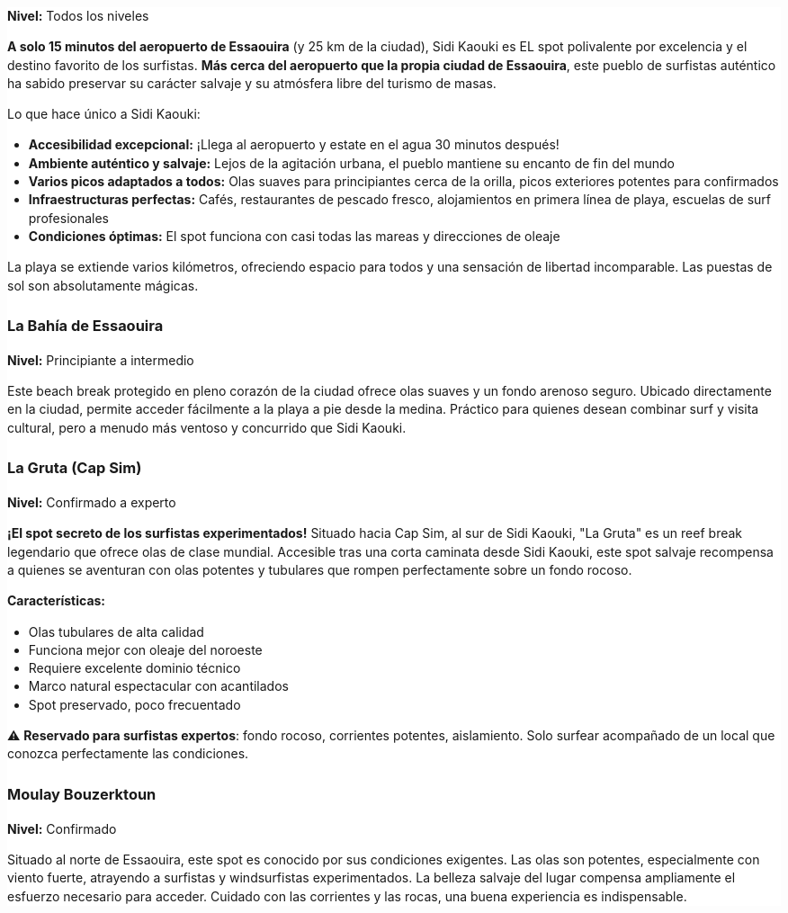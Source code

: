 **Nivel:** Todos los niveles

**A solo 15 minutos del aeropuerto de Essaouira** (y 25 km de la ciudad), Sidi Kaouki es EL spot polivalente por excelencia y el destino favorito de los surfistas. **Más cerca del aeropuerto que la propia ciudad de Essaouira**, este pueblo de surfistas auténtico ha sabido preservar su carácter salvaje y su atmósfera libre del turismo de masas.

Lo que hace único a Sidi Kaouki:
- **Accesibilidad excepcional:** ¡Llega al aeropuerto y estate en el agua 30 minutos después!
- **Ambiente auténtico y salvaje:** Lejos de la agitación urbana, el pueblo mantiene su encanto de fin del mundo
- **Varios picos adaptados a todos:** Olas suaves para principiantes cerca de la orilla, picos exteriores potentes para confirmados
- **Infraestructuras perfectas:** Cafés, restaurantes de pescado fresco, alojamientos en primera línea de playa, escuelas de surf profesionales
- **Condiciones óptimas:** El spot funciona con casi todas las mareas y direcciones de oleaje

La playa se extiende varios kilómetros, ofreciendo espacio para todos y una sensación de libertad incomparable. Las puestas de sol son absolutamente mágicas.

### La Bahía de Essaouira

**Nivel:** Principiante a intermedio

Este beach break protegido en pleno corazón de la ciudad ofrece olas suaves y un fondo arenoso seguro. Ubicado directamente en la ciudad, permite acceder fácilmente a la playa a pie desde la medina. Práctico para quienes desean combinar surf y visita cultural, pero a menudo más ventoso y concurrido que Sidi Kaouki.

### La Gruta (Cap Sim)

**Nivel:** Confirmado a experto

**¡El spot secreto de los surfistas experimentados!** Situado hacia Cap Sim, al sur de Sidi Kaouki, "La Gruta" es un reef break legendario que ofrece olas de clase mundial. Accesible tras una corta caminata desde Sidi Kaouki, este spot salvaje recompensa a quienes se aventuran con olas potentes y tubulares que rompen perfectamente sobre un fondo rocoso.

**Características:**
- Olas tubulares de alta calidad
- Funciona mejor con oleaje del noroeste
- Requiere excelente dominio técnico
- Marco natural espectacular con acantilados
- Spot preservado, poco frecuentado

⚠️ **Reservado para surfistas expertos**: fondo rocoso, corrientes potentes, aislamiento. Solo surfear acompañado de un local que conozca perfectamente las condiciones.

### Moulay Bouzerktoun

**Nivel:** Confirmado

Situado al norte de Essaouira, este spot es conocido por sus condiciones exigentes. Las olas son potentes, especialmente con viento fuerte, atrayendo a surfistas y windsurfistas experimentados. La belleza salvaje del lugar compensa ampliamente el esfuerzo necesario para acceder. Cuidado con las corrientes y las rocas, una buena experiencia es indispensable.
